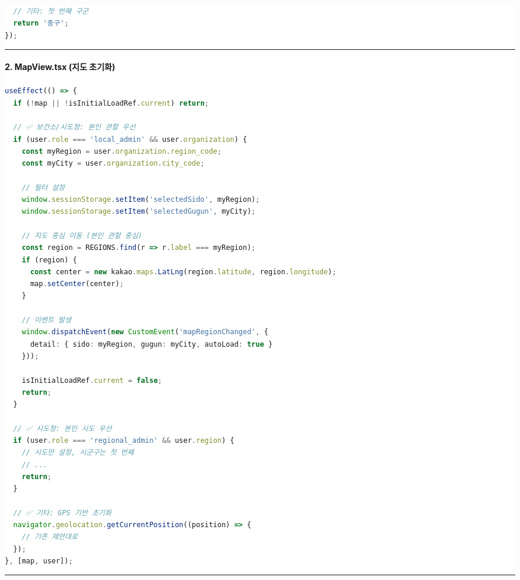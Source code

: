 ```typescript
  // 기타: 첫 번째 구군
  return '중구';
});
```

---

#### 2. MapView.tsx (지도 초기화)

```typescript
useEffect(() => {
  if (!map || !isInitialLoadRef.current) return;

  // ✅ 보건소/시도청: 본인 관할 우선
  if (user.role === 'local_admin' && user.organization) {
    const myRegion = user.organization.region_code;
    const myCity = user.organization.city_code;

    // 필터 설정
    window.sessionStorage.setItem('selectedSido', myRegion);
    window.sessionStorage.setItem('selectedGugun', myCity);

    // 지도 중심 이동 (본인 관할 중심)
    const region = REGIONS.find(r => r.label === myRegion);
    if (region) {
      const center = new kakao.maps.LatLng(region.latitude, region.longitude);
      map.setCenter(center);
    }

    // 이벤트 발생
    window.dispatchEvent(new CustomEvent('mapRegionChanged', {
      detail: { sido: myRegion, gugun: myCity, autoLoad: true }
    }));

    isInitialLoadRef.current = false;
    return;
  }

  // ✅ 시도청: 본인 시도 우선
  if (user.role === 'regional_admin' && user.region) {
    // 시도만 설정, 시군구는 첫 번째
    // ...
    return;
  }

  // ✅ 기타: GPS 기반 초기화
  navigator.geolocation.getCurrentPosition((position) => {
    // 기존 제안대로
  });
}, [map, user]);
```

---